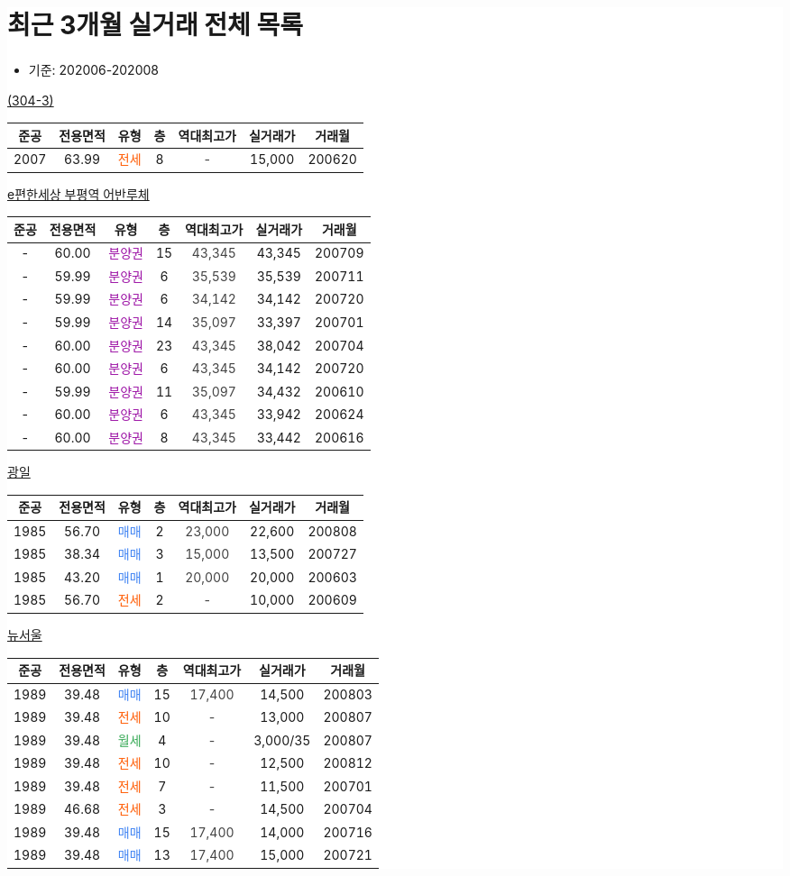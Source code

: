 # 최근 3개월 실거래 전체 목록
* 기준: 202006-202008


[(304-3)](https://search.naver.com/search.naver?query=%EC%9D%B8%EC%B2%9C%EA%B4%91%EC%97%AD%EC%8B%9C+%EB%B6%80%ED%8F%89%EA%B5%AC+%EB%B6%80%EA%B0%9C%EB%8F%99+%28304-3%29)

|준공|전용면적|유형|층|역대최고가|실거래가|거래월|
|:---:|:---:|:---:|:---:|:---:|:---:|:---:|
|2007|63.99|<span style="color:#ff5a00">전세</span>|8|<span style="color:#444444">-</span>|15,000|200620|

[e편한세상 부평역 어반루체](https://search.naver.com/search.naver?query=%EC%9D%B8%EC%B2%9C%EA%B4%91%EC%97%AD%EC%8B%9C+%EB%B6%80%ED%8F%89%EA%B5%AC+%EB%B6%80%EA%B0%9C%EB%8F%99+e%ED%8E%B8%ED%95%9C%EC%84%B8%EC%83%81+%EB%B6%80%ED%8F%89%EC%97%AD+%EC%96%B4%EB%B0%98%EB%A3%A8%EC%B2%B4)

|준공|전용면적|유형|층|역대최고가|실거래가|거래월|
|:---:|:---:|:---:|:---:|:---:|:---:|:---:|
|-|60.00|<span style="color:#9C11A5">분양권</span>|15|<span style="color:#444444">43,345</span>|43,345|200709|
|-|59.99|<span style="color:#9C11A5">분양권</span>|6|<span style="color:#444444">35,539</span>|35,539|200711|
|-|59.99|<span style="color:#9C11A5">분양권</span>|6|<span style="color:#444444">34,142</span>|34,142|200720|
|-|59.99|<span style="color:#9C11A5">분양권</span>|14|<span style="color:#444444">35,097</span>|33,397|200701|
|-|60.00|<span style="color:#9C11A5">분양권</span>|23|<span style="color:#444444">43,345</span>|38,042|200704|
|-|60.00|<span style="color:#9C11A5">분양권</span>|6|<span style="color:#444444">43,345</span>|34,142|200720|
|-|59.99|<span style="color:#9C11A5">분양권</span>|11|<span style="color:#444444">35,097</span>|34,432|200610|
|-|60.00|<span style="color:#9C11A5">분양권</span>|6|<span style="color:#444444">43,345</span>|33,942|200624|
|-|60.00|<span style="color:#9C11A5">분양권</span>|8|<span style="color:#444444">43,345</span>|33,442|200616|

[광일](https://search.naver.com/search.naver?query=%EC%9D%B8%EC%B2%9C%EA%B4%91%EC%97%AD%EC%8B%9C+%EB%B6%80%ED%8F%89%EA%B5%AC+%EB%B6%80%EA%B0%9C%EB%8F%99+%EA%B4%91%EC%9D%BC)

|준공|전용면적|유형|층|역대최고가|실거래가|거래월|
|:---:|:---:|:---:|:---:|:---:|:---:|:---:|
|1985|56.70|<span style="color:#4285f3">매매</span>|2|<span style="color:#444444">23,000</span>|22,600|200808|
|1985|38.34|<span style="color:#4285f3">매매</span>|3|<span style="color:#444444">15,000</span>|13,500|200727|
|1985|43.20|<span style="color:#4285f3">매매</span>|1|<span style="color:#444444">20,000</span>|20,000|200603|
|1985|56.70|<span style="color:#ff5a00">전세</span>|2|<span style="color:#444444">-</span>|10,000|200609|

[뉴서울](https://search.naver.com/search.naver?query=%EC%9D%B8%EC%B2%9C%EA%B4%91%EC%97%AD%EC%8B%9C+%EB%B6%80%ED%8F%89%EA%B5%AC+%EB%B6%80%EA%B0%9C%EB%8F%99+%EB%89%B4%EC%84%9C%EC%9A%B8)

|준공|전용면적|유형|층|역대최고가|실거래가|거래월|
|:---:|:---:|:---:|:---:|:---:|:---:|:---:|
|1989|39.48|<span style="color:#4285f3">매매</span>|15|<span style="color:#444444">17,400</span>|14,500|200803|
|1989|39.48|<span style="color:#ff5a00">전세</span>|10|<span style="color:#444444">-</span>|13,000|200807|
|1989|39.48|<span style="color:#34a853">월세</span>|4|<span style="color:#444444">-</span>|3,000/35|200807|
|1989|39.48|<span style="color:#ff5a00">전세</span>|10|<span style="color:#444444">-</span>|12,500|200812|
|1989|39.48|<span style="color:#ff5a00">전세</span>|7|<span style="color:#444444">-</span>|11,500|200701|
|1989|46.68|<span style="color:#ff5a00">전세</span>|3|<span style="color:#444444">-</span>|14,500|200704|
|1989|39.48|<span style="color:#4285f3">매매</span>|15|<span style="color:#444444">17,400</span>|14,000|200716|
|1989|39.48|<span style="color:#4285f3">매매</span>|13|<span style="color:#444444">17,400</span>|15,000|200721|